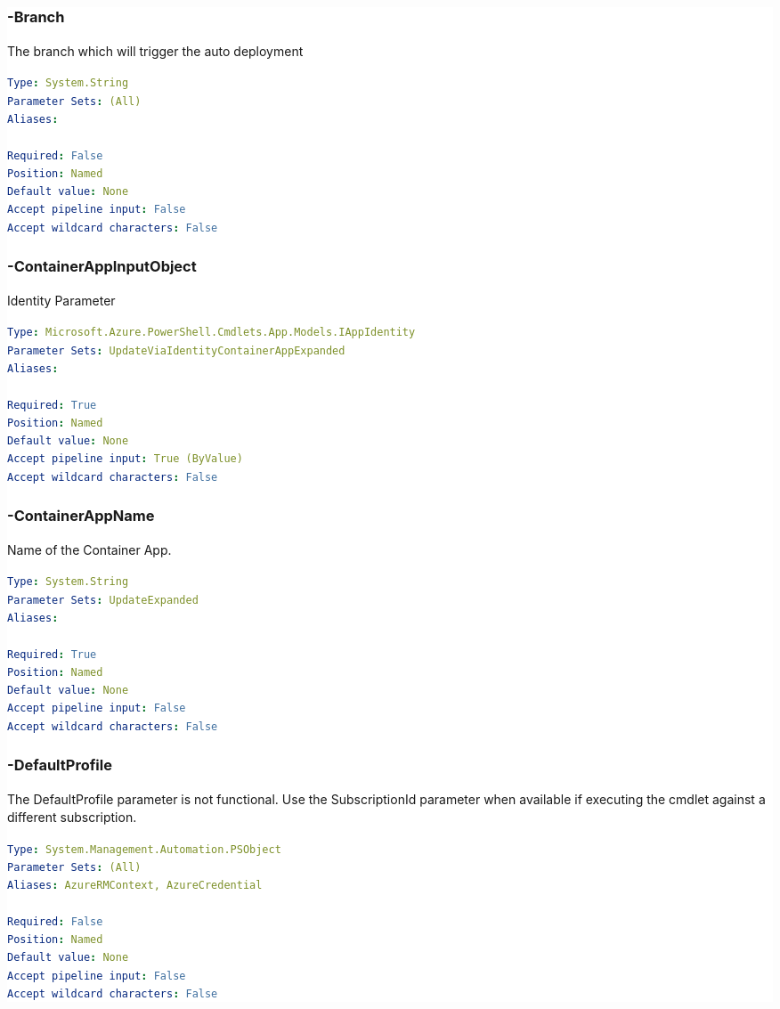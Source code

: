 ### -Branch
The branch which will trigger the auto deployment

```yaml
Type: System.String
Parameter Sets: (All)
Aliases:

Required: False
Position: Named
Default value: None
Accept pipeline input: False
Accept wildcard characters: False
```

### -ContainerAppInputObject
Identity Parameter

```yaml
Type: Microsoft.Azure.PowerShell.Cmdlets.App.Models.IAppIdentity
Parameter Sets: UpdateViaIdentityContainerAppExpanded
Aliases:

Required: True
Position: Named
Default value: None
Accept pipeline input: True (ByValue)
Accept wildcard characters: False
```

### -ContainerAppName
Name of the Container App.

```yaml
Type: System.String
Parameter Sets: UpdateExpanded
Aliases:

Required: True
Position: Named
Default value: None
Accept pipeline input: False
Accept wildcard characters: False
```

### -DefaultProfile
The DefaultProfile parameter is not functional.
Use the SubscriptionId parameter when available if executing the cmdlet against a different subscription.

```yaml
Type: System.Management.Automation.PSObject
Parameter Sets: (All)
Aliases: AzureRMContext, AzureCredential

Required: False
Position: Named
Default value: None
Accept pipeline input: False
Accept wildcard characters: False
```
